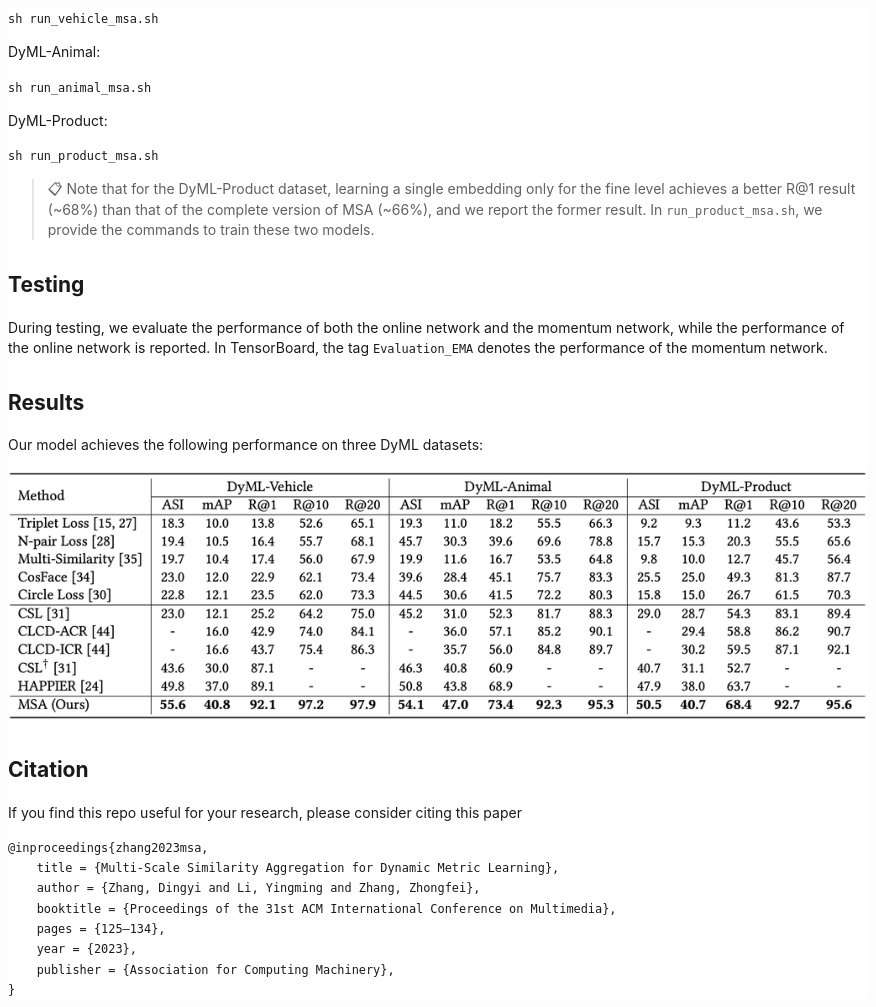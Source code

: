    ```shell
   sh run_vehicle_msa.sh
   ```
   
   DyML-Animal:
   
   ```shell
   sh run_animal_msa.sh
   ```
   
   DyML-Product:
   
   ```shell
   sh run_product_msa.sh
   ```

   > 📋  Note that for the DyML-Product dataset, learning a single embedding only for the fine level achieves a better R@1 result (~68%) than that of the complete version of MSA (~66%), and we report the former result. In ```run_product_msa.sh```, we provide the commands to train these two models.

## Testing

During testing, we evaluate the performance of both the online network and the momentum network, while the performance of the online network is reported. In TensorBoard, the tag ```Evaluation_EMA``` denotes the performance of the momentum network.

## Results

Our model achieves the following performance on three DyML datasets:

<div align=center><img src="imgs/experiment_results.png" height=100% width=100%/></div>

## Citation

If you find this repo useful for your research, please consider citing this paper

```latex
@inproceedings{zhang2023msa,
    title = {Multi-Scale Similarity Aggregation for Dynamic Metric Learning},
    author = {Zhang, Dingyi and Li, Yingming and Zhang, Zhongfei},
    booktitle = {Proceedings of the 31st ACM International Conference on Multimedia},
    pages = {125–134},
    year = {2023},
    publisher = {Association for Computing Machinery},
}
```
